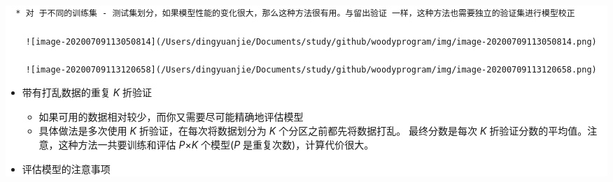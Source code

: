       * 对 于不同的训练集 - 测试集划分，如果模型性能的变化很大，那么这种方法很有用。与留出验证 一样，这种方法也需要独立的验证集进行模型校正

        ![image-20200709113050814](/Users/dingyuanjie/Documents/study/github/woodyprogram/img/image-20200709113050814.png)

        ![image-20200709113120658](/Users/dingyuanjie/Documents/study/github/woodyprogram/img/image-20200709113120658.png)

  * 带有打乱数据的重复 *K* 折验证
    * 如果可用的数据相对较少，而你又需要尽可能精确地评估模型
    * 具体做法是多次使用 *K* 折验证，在每次将数据划分为 *K* 个分区之前都先将数据打乱。 最终分数是每次 *K* 折验证分数的平均值。注意，这种方法一共要训练和评估 *P*×*K* 个模型(*P* 是重复次数)，计算代价很大。

* 评估模型的注意事项
